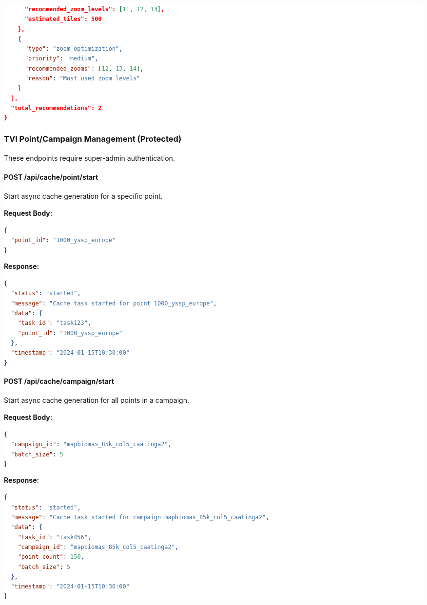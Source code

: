 ```json
      "recommended_zoom_levels": [11, 12, 13],
      "estimated_tiles": 500
    },
    {
      "type": "zoom_optimization",
      "priority": "medium",
      "recommended_zooms": [12, 13, 14],
      "reason": "Most used zoom levels"
    }
  ],
  "total_recommendations": 2
}
```

### TVI Point/Campaign Management (Protected)

These endpoints require super-admin authentication.

#### POST /api/cache/point/start
Start async cache generation for a specific point.

**Request Body:**
```json
{
  "point_id": "1000_yssp_europe"
}
```

**Response:**
```json
{
  "status": "started",
  "message": "Cache task started for point 1000_yssp_europe",
  "data": {
    "task_id": "task123",
    "point_id": "1000_yssp_europe"
  },
  "timestamp": "2024-01-15T10:30:00"
}
```

#### POST /api/cache/campaign/start
Start async cache generation for all points in a campaign.

**Request Body:**
```json
{
  "campaign_id": "mapbiomas_85k_col5_caatinga2",
  "batch_size": 5
}
```

**Response:**
```json
{
  "status": "started",
  "message": "Cache task started for campaign mapbiomas_85k_col5_caatinga2",
  "data": {
    "task_id": "task456",
    "campaign_id": "mapbiomas_85k_col5_caatinga2",
    "point_count": 150,
    "batch_size": 5
  },
  "timestamp": "2024-01-15T10:30:00"
}
```

